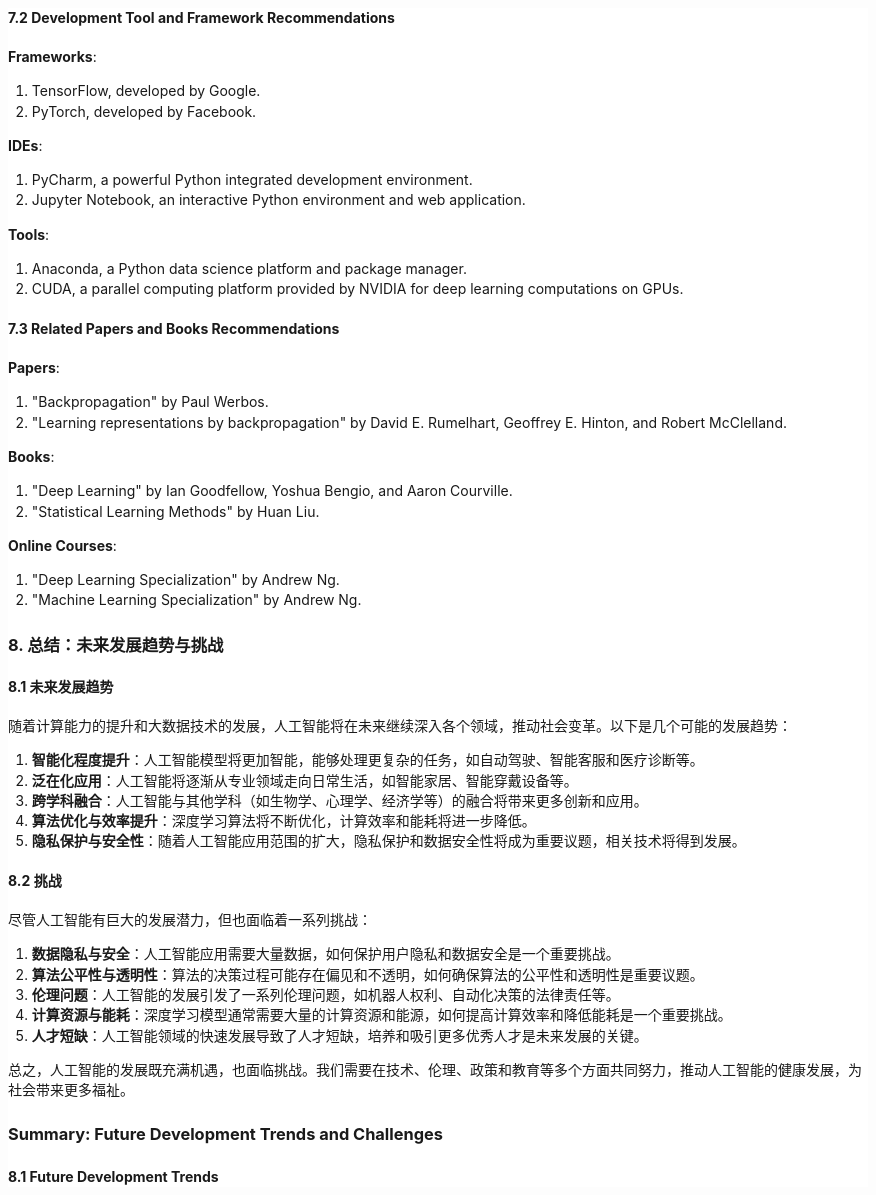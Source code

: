 #### 7.2 Development Tool and Framework Recommendations

**Frameworks**:
1. TensorFlow, developed by Google.
2. PyTorch, developed by Facebook.

**IDEs**:
1. PyCharm, a powerful Python integrated development environment.
2. Jupyter Notebook, an interactive Python environment and web application.

**Tools**:
1. Anaconda, a Python data science platform and package manager.
2. CUDA, a parallel computing platform provided by NVIDIA for deep learning computations on GPUs.

#### 7.3 Related Papers and Books Recommendations

**Papers**:
1. "Backpropagation" by Paul Werbos.
2. "Learning representations by backpropagation" by David E. Rumelhart, Geoffrey E. Hinton, and Robert McClelland.

**Books**:
1. "Deep Learning" by Ian Goodfellow, Yoshua Bengio, and Aaron Courville.
2. "Statistical Learning Methods" by Huan Liu.

**Online Courses**:
1. "Deep Learning Specialization" by Andrew Ng.
2. "Machine Learning Specialization" by Andrew Ng.

### 8. 总结：未来发展趋势与挑战

#### 8.1 未来发展趋势

随着计算能力的提升和大数据技术的发展，人工智能将在未来继续深入各个领域，推动社会变革。以下是几个可能的发展趋势：

1. **智能化程度提升**：人工智能模型将更加智能，能够处理更复杂的任务，如自动驾驶、智能客服和医疗诊断等。
2. **泛在化应用**：人工智能将逐渐从专业领域走向日常生活，如智能家居、智能穿戴设备等。
3. **跨学科融合**：人工智能与其他学科（如生物学、心理学、经济学等）的融合将带来更多创新和应用。
4. **算法优化与效率提升**：深度学习算法将不断优化，计算效率和能耗将进一步降低。
5. **隐私保护与安全性**：随着人工智能应用范围的扩大，隐私保护和数据安全性将成为重要议题，相关技术将得到发展。

#### 8.2 挑战

尽管人工智能有巨大的发展潜力，但也面临着一系列挑战：

1. **数据隐私与安全**：人工智能应用需要大量数据，如何保护用户隐私和数据安全是一个重要挑战。
2. **算法公平性与透明性**：算法的决策过程可能存在偏见和不透明，如何确保算法的公平性和透明性是重要议题。
3. **伦理问题**：人工智能的发展引发了一系列伦理问题，如机器人权利、自动化决策的法律责任等。
4. **计算资源与能耗**：深度学习模型通常需要大量的计算资源和能源，如何提高计算效率和降低能耗是一个重要挑战。
5. **人才短缺**：人工智能领域的快速发展导致了人才短缺，培养和吸引更多优秀人才是未来发展的关键。

总之，人工智能的发展既充满机遇，也面临挑战。我们需要在技术、伦理、政策和教育等多个方面共同努力，推动人工智能的健康发展，为社会带来更多福祉。

### Summary: Future Development Trends and Challenges

#### 8.1 Future Development Trends

